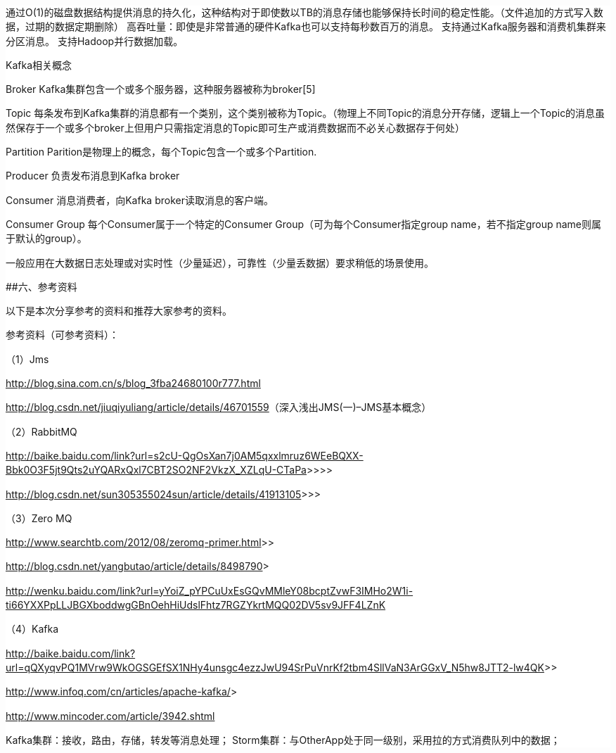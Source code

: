通过O(1)的磁盘数据结构提供消息的持久化，这种结构对于即使数以TB的消息存储也能够保持长时间的稳定性能。（文件追加的方式写入数据，过期的数据定期删除）
高吞吐量：即使是非常普通的硬件Kafka也可以支持每秒数百万的消息。
支持通过Kafka服务器和消费机集群来分区消息。
支持Hadoop并行数据加载。
 

Kafka相关概念

Broker
Kafka集群包含一个或多个服务器，这种服务器被称为broker[5]

Topic
每条发布到Kafka集群的消息都有一个类别，这个类别被称为Topic。（物理上不同Topic的消息分开存储，逻辑上一个Topic的消息虽然保存于一个或多个broker上但用户只需指定消息的Topic即可生产或消费数据而不必关心数据存于何处）

Partition
Parition是物理上的概念，每个Topic包含一个或多个Partition.

Producer
负责发布消息到Kafka broker

Consumer
消息消费者，向Kafka broker读取消息的客户端。

Consumer Group
每个Consumer属于一个特定的Consumer Group（可为每个Consumer指定group name，若不指定group name则属于默认的group）。

 

一般应用在大数据日志处理或对实时性（少量延迟），可靠性（少量丢数据）要求稍低的场景使用。

##六、参考资料

以下是本次分享参考的资料和推荐大家参考的资料。

 

参考资料（可参考资料）：

（1）Jms

<http://blog.sina.com.cn/s/blog_3fba24680100r777.html>

<http://blog.csdn.net/jiuqiyuliang/article/details/46701559>（深入浅出JMS(一)–JMS基本概念）

（2）RabbitMQ

<http://baike.baidu.com/link?url=s2cU-QgOsXan7j0AM5qxxlmruz6WEeBQXX-Bbk0O3F5jt9Qts2uYQARxQxl7CBT2SO2NF2VkzX_XZLqU-CTaPa>>>>>

<http://blog.csdn.net/sun305355024sun/article/details/41913105>>>>

（3）Zero MQ

<http://www.searchtb.com/2012/08/zeromq-primer.html>>>

<http://blog.csdn.net/yangbutao/article/details/8498790>>

<http://wenku.baidu.com/link?url=yYoiZ_pYPCuUxEsGQvMMleY08bcptZvwF3IMHo2W1i-ti66YXXPpLLJBGXboddwgGBnOehHiUdslFhtz7RGZYkrtMQQ02DV5sv9JFF4LZnK>

（4）Kafka

<http://baike.baidu.com/link?url=qQXyqvPQ1MVrw9WkOGSGEfSX1NHy4unsgc4ezzJwU94SrPuVnrKf2tbm4SllVaN3ArGGxV_N5hw8JTT2-lw4QK>>>

<http://www.infoq.com/cn/articles/apache-kafka/>>

<http://www.mincoder.com/article/3942.shtml>

Kafka集群：接收，路由，存储，转发等消息处理；
Storm集群：与OtherApp处于同一级别，采用拉的方式消费队列中的数据；



